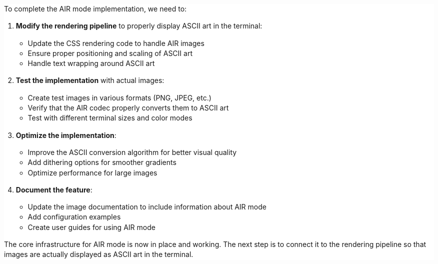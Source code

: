 To complete the AIR mode implementation, we need to:

1. **Modify the rendering pipeline** to properly display ASCII art in the terminal:
   - Update the CSS rendering code to handle AIR images
   - Ensure proper positioning and scaling of ASCII art
   - Handle text wrapping around ASCII art

2. **Test the implementation** with actual images:
   - Create test images in various formats (PNG, JPEG, etc.)
   - Verify that the AIR codec properly converts them to ASCII art
   - Test with different terminal sizes and color modes

3. **Optimize the implementation**:
   - Improve the ASCII conversion algorithm for better visual quality
   - Add dithering options for smoother gradients
   - Optimize performance for large images

4. **Document the feature**:
   - Update the image documentation to include information about AIR mode
   - Add configuration examples
   - Create user guides for using AIR mode

The core infrastructure for AIR mode is now in place and working. The next step is to connect it to the rendering pipeline so that images are actually displayed as ASCII art in the terminal.